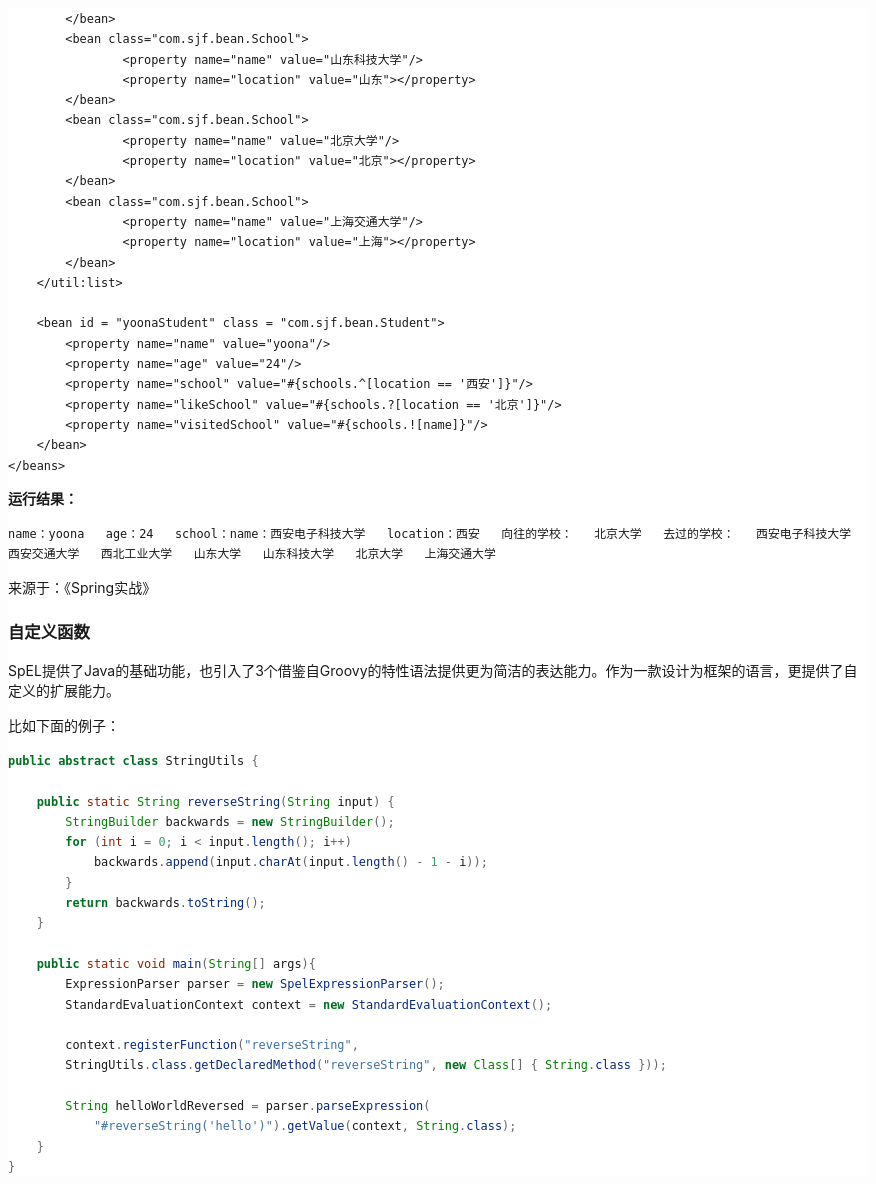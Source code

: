 ```
		</bean>
		<bean class="com.sjf.bean.School">
				<property name="name" value="山东科技大学"/>
				<property name="location" value="山东"></property>
		</bean>
		<bean class="com.sjf.bean.School">
				<property name="name" value="北京大学"/>
				<property name="location" value="北京"></property>
		</bean>
		<bean class="com.sjf.bean.School">
				<property name="name" value="上海交通大学"/>
				<property name="location" value="上海"></property>
		</bean>
	</util:list>
	
	<bean id = "yoonaStudent" class = "com.sjf.bean.Student">
		<property name="name" value="yoona"/>
		<property name="age" value="24"/>
		<property name="school" value="#{schools.^[location == '西安']}"/>
		<property name="likeSchool" value="#{schools.?[location == '北京']}"/>
		<property name="visitedSchool" value="#{schools.![name]}"/>
	</bean>
</beans>

```

**运行结果：**

```
name：yoona   age：24   school：name：西安电子科技大学   location：西安   向往的学校：   北京大学   去过的学校：   西安电子科技大学   西安交通大学   西北工业大学   山东大学   山东科技大学   北京大学   上海交通大学

```

来源于：《Spring实战》

### 自定义函数

SpEL提供了Java的基础功能，也引入了3个借鉴自Groovy的特性语法提供更为简洁的表达能力。作为一款设计为框架的语言，更提供了自定义的扩展能力。

比如下面的例子：

```Java
public abstract class StringUtils {

    public static String reverseString(String input) {
        StringBuilder backwards = new StringBuilder();
        for (int i = 0; i < input.length(); i++)
            backwards.append(input.charAt(input.length() - 1 - i));
        }
        return backwards.toString();
    }

    public static void main(String[] args){
        ExpressionParser parser = new SpelExpressionParser();
        StandardEvaluationContext context = new StandardEvaluationContext();

        context.registerFunction("reverseString",
        StringUtils.class.getDeclaredMethod("reverseString", new Class[] { String.class }));

        String helloWorldReversed = parser.parseExpression(
            "#reverseString('hello')").getValue(context, String.class);
    }
}

```
